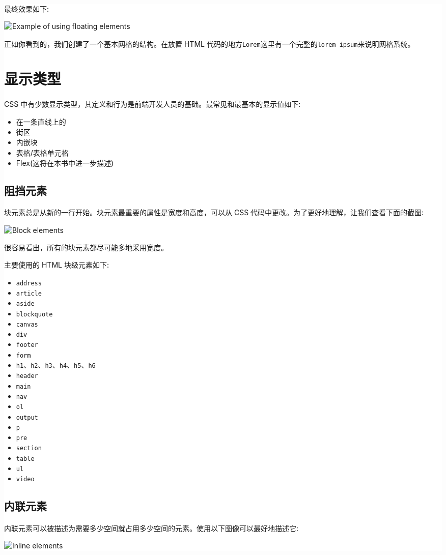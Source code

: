 最终效果如下:

![Example of using floating elements](../images/00019.jpeg)

正如你看到的，我们创建了一个基本网格的结构。在放置 HTML 代码的地方`Lorem`这里有一个完整的`lorem ipsum`来说明网格系统。

# 显示类型

CSS 中有少数显示类型，其定义和行为是前端开发人员的基础。最常见和最基本的显示值如下:

*   在一条直线上的
*   街区
*   内嵌块
*   表格/表格单元格
*   Flex(这将在本书中进一步描述)

## 阻挡元素

块元素总是从新的一行开始。块元素最重要的属性是宽度和高度，可以从 CSS 代码中更改。为了更好地理解，让我们查看下面的截图:

![Block elements](../images/00020.jpeg)

很容易看出，所有的块元素都尽可能多地采用宽度。

主要使用的 HTML 块级元素如下:

*   `address`
*   `article`
*   `aside`
*   `blockquote`
*   `canvas`
*   `div`
*   `footer`
*   `form`
*   `h1`、`h2`、`h3`、`h4`、`h5`、`h6`
*   `header`
*   `main`
*   `nav`
*   `ol`
*   `output`
*   `p`
*   `pre`
*   `section`
*   `table`
*   `ul`
*   `video`

## 内联元素

内联元素可以被描述为需要多少空间就占用多少空间的元素。使用以下图像可以最好地描述它:

![Inline elements](../images/00021.jpeg)
